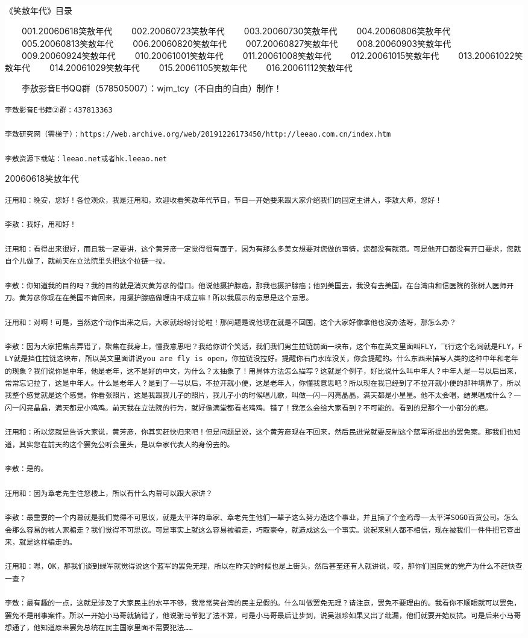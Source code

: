 《笑敖年代》目录

　　001.20060618笑敖年代
　　002.20060723笑敖年代
　　003.20060730笑敖年代
　　004.20060806笑敖年代
　　005.20060813笑敖年代
　　006.20060820笑敖年代
　　007.20060827笑敖年代
　　008.20060903笑敖年代
　　009.20060924笑敖年代
　　010.20061001笑敖年代
　　011.20061008笑敖年代
　　012.20061015笑敖年代
　　013.20061022笑敖年代
　　014.20061029笑敖年代
　　015.20061105笑敖年代
　　016.20061112笑敖年代

　　李敖影音E书QQ群（578505007）：wjm_tcy（不自由的自由）制作！

    李敖影音E书籍②群：437813363

    李敖研究网（需梯子）：https://web.archive.org/web/20191226173450/http://leeao.com.cn/index.htm

    李敖资源下载站：leeao.net或者hk.leeao.net

20060618笑敖年代

    汪用和：晚安，您好！各位观众，我是汪用和，欢迎收看笑敖年代节目，节目一开始要来跟大家介绍我们的固定主讲人，李敖大师，您好！

    李敖：我好，用和好！

    汪用和：看得出来很好，而且我一定要讲，这个黄芳彦一定觉得很有面子，因为有那么多美女想要对您做的事情，您都没有就范。可是他开口都没有开口要求，您就自个儿做了，就前天在立法院里头把这个拉链一拉。

    李敖：你知道我的目的吗？我的目的就是消灭黄芳彦的借口。他说他摄护腺癌，那我也摄护腺癌；他到美国去，我没有去美国，在台湾由和信医院的张树人医师开刀。黄芳彦你现在在美国不肯回来，用摄护腺癌做理由不成立嘛！所以我展示的意思是这个意思。

    汪用和：对啊！可是，当然这个动作出来之后，大家就纷纷讨论啦！那问题是说他现在就是不回国，这个大家好像拿他也没办法呀，那怎么办？

    李敖：因为大家把焦点弄错了，聚焦在我身上，懂我意思吧？我给你讲个笑话，我们我们男生拉链前面一块布，这个布在英文里面叫FLY，飞行这个名词就是FLY，FLY就是挡住拉链这块布，所以英文里面讲说you are fly is open，你拉链没拉好。提醒你石门水库没关，你会提醒的。什么东西来描写人类的这种中年和老年的现象？我们说你是中年，他是老年，这不是好的中文，为什么？太抽象了！用具体方法怎么描写？这就是个例子，好比说什么叫中年人？中年人是一号以后出来，常常忘记拉了，这是中年人。什么是老年人？是到了一号以后，不拉开就小便，这是老年人，你懂我意思吧？所以现在我已经到了不拉开就小便的那种境界了，所以我整个感觉就是这个感觉。你看张照片，这是我跟我儿子的照片，我儿子小的时候唱儿歌，叫做一闪一闪亮晶晶，满天都是小星星。他不太会唱，结果唱成什么？一闪一闪亮晶晶，满天都是小鸡鸡。前天我在立法院的行为，就好像满堂都看老鸡鸡。错了！我怎么会给大家看到？不可能的。看到的是那个一小部分的疤。

    汪用和：所以您就是告诉大家说，黄芳彦，你其实赶快归来吧！但是问题是说，这个黄芳彦现在不回来，然后民进党就要反制这个蓝军所提出的罢免案。那我们也知道，其实您在前天的这个罢免公听会里头，是以章家代表人的身份去的。

    李敖：是的。

    汪用和：因为章老先生住您楼上，所以有什么内幕可以跟大家讲？

    李敖：最重要的一个内幕就是我们觉得不可思议，就是太平洋的章家、章老先生他们一辈子这么努力造这个事业，并且搞了个金鸡母——太平洋SOGO百货公司。怎么会那么容易的被人家骗走？我们觉得不可思议。可是事实上就这么容易被骗走，巧取豪夺，就造成这么一个事实。说起来别人都不相信，现在被我们一件件把它查出来，就是这样骗走的。

    汪用和：嗯，OK，那我们谈到绿军就觉得说这个蓝军的罢免无理，所以在昨天的时候也是上街头，然后甚至还有人就讲说，哎，那你们国民党的党产为什么不赶快查一查？

    李敖：最有趣的一点，这就是涉及了大家民主的水平不够，我常常笑台湾的民主是假的。什么叫做罢免无理？请注意，罢免不要理由的。我看你不顺眼就可以罢免，罢免不是刑事案件。所以一开始小马哥就搞错了，他说驸马爷犯了法不算，可是小马哥最后让步到，说吴淑珍如果又出了纰漏，他们就要开始反抗。可是后来小马哥想通了，他知道原来罢免总统在民主国家里面不需要犯法……
